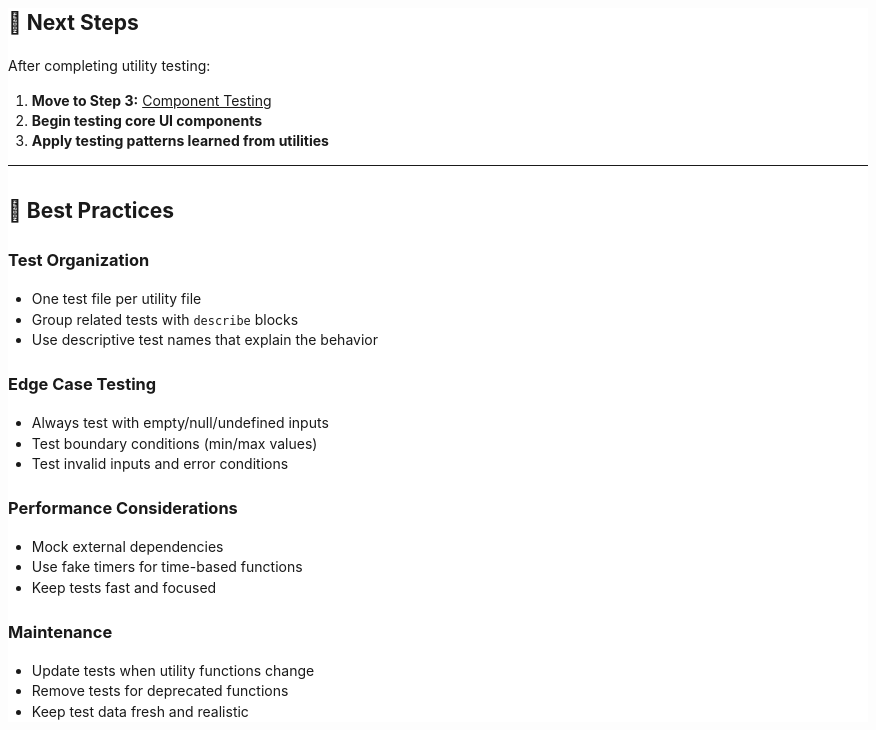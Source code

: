
## 🚀 Next Steps

After completing utility testing:

1. **Move to Step 3:** [Component Testing](./03-component-testing.md)
2. **Begin testing core UI components**
3. **Apply testing patterns learned from utilities**

---

## 📝 Best Practices

### Test Organization
- One test file per utility file
- Group related tests with `describe` blocks
- Use descriptive test names that explain the behavior

### Edge Case Testing
- Always test with empty/null/undefined inputs
- Test boundary conditions (min/max values)
- Test invalid inputs and error conditions

### Performance Considerations
- Mock external dependencies
- Use fake timers for time-based functions
- Keep tests fast and focused

### Maintenance
- Update tests when utility functions change
- Remove tests for deprecated functions
- Keep test data fresh and realistic